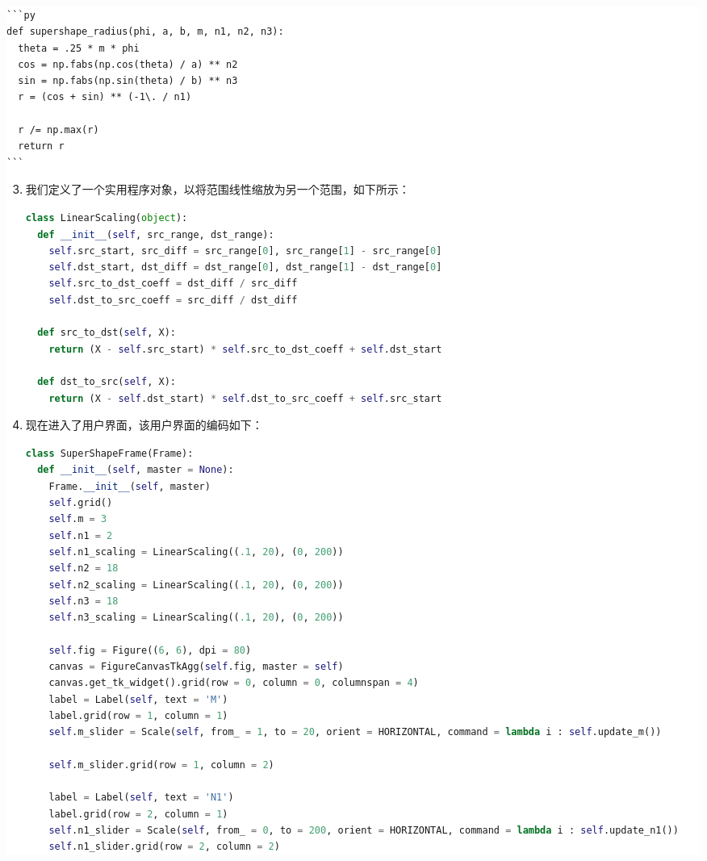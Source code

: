     ```py
    def supershape_radius(phi, a, b, m, n1, n2, n3):
      theta = .25 * m * phi
      cos = np.fabs(np.cos(theta) / a) ** n2
      sin = np.fabs(np.sin(theta) / b) ** n3
      r = (cos + sin) ** (-1\. / n1)

      r /= np.max(r)
      return r
    ```

3.  我们定义了一个实用程序对象，以将范围线性缩放为另一个范围，如下所示：

    ```py
    class LinearScaling(object):
      def __init__(self, src_range, dst_range):
        self.src_start, src_diff = src_range[0], src_range[1] - src_range[0]
        self.dst_start, dst_diff = dst_range[0], dst_range[1] - dst_range[0]
        self.src_to_dst_coeff = dst_diff / src_diff
        self.dst_to_src_coeff = src_diff / dst_diff

      def src_to_dst(self, X):
        return (X - self.src_start) * self.src_to_dst_coeff + self.dst_start

      def dst_to_src(self, X):
        return (X - self.dst_start) * self.dst_to_src_coeff + self.src_start
    ```

4.  现在进入了用户界面，该用户界面的编码如下：

    ```py
    class SuperShapeFrame(Frame):
      def __init__(self, master = None):
        Frame.__init__(self, master)
        self.grid()
        self.m = 3
        self.n1 = 2
        self.n1_scaling = LinearScaling((.1, 20), (0, 200))
        self.n2 = 18
        self.n2_scaling = LinearScaling((.1, 20), (0, 200))
        self.n3 = 18
        self.n3_scaling = LinearScaling((.1, 20), (0, 200))

        self.fig = Figure((6, 6), dpi = 80)
        canvas = FigureCanvasTkAgg(self.fig, master = self)
        canvas.get_tk_widget().grid(row = 0, column = 0, columnspan = 4)
        label = Label(self, text = 'M')
        label.grid(row = 1, column = 1)
        self.m_slider = Scale(self, from_ = 1, to = 20, orient = HORIZONTAL, command = lambda i : self.update_m())

        self.m_slider.grid(row = 1, column = 2)

        label = Label(self, text = 'N1')
        label.grid(row = 2, column = 1)
        self.n1_slider = Scale(self, from_ = 0, to = 200, orient = HORIZONTAL, command = lambda i : self.update_n1())
        self.n1_slider.grid(row = 2, column = 2)
